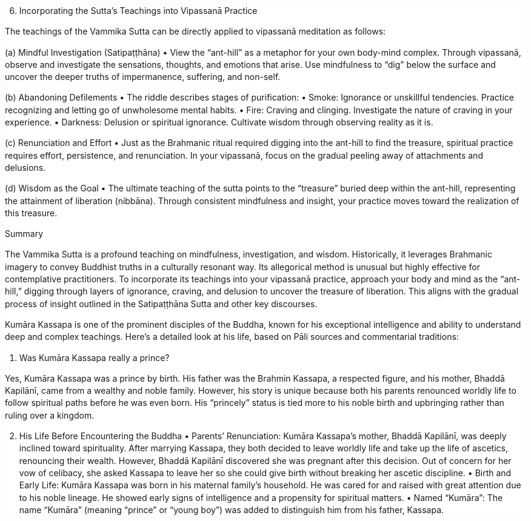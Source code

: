 6. Incorporating the Sutta’s Teachings into Vipassanā Practice

The teachings of the Vammika Sutta can be directly applied to vipassanā meditation as follows:

(a) Mindful Investigation (Satipaṭṭhāna)
	•	View the “ant-hill” as a metaphor for your own body-mind complex. Through vipassanā, observe and investigate the sensations, thoughts, and emotions that arise. Use mindfulness to “dig” below the surface and uncover the deeper truths of impermanence, suffering, and non-self.

(b) Abandoning Defilements
	•	The riddle describes stages of purification:
	•	Smoke: Ignorance or unskillful tendencies. Practice recognizing and letting go of unwholesome mental habits.
	•	Fire: Craving and clinging. Investigate the nature of craving in your experience.
	•	Darkness: Delusion or spiritual ignorance. Cultivate wisdom through observing reality as it is.

(c) Renunciation and Effort
	•	Just as the Brahmanic ritual required digging into the ant-hill to find the treasure, spiritual practice requires effort, persistence, and renunciation. In your vipassanā, focus on the gradual peeling away of attachments and delusions.

(d) Wisdom as the Goal
	•	The ultimate teaching of the sutta points to the “treasure” buried deep within the ant-hill, representing the attainment of liberation (nibbāna). Through consistent mindfulness and insight, your practice moves toward the realization of this treasure.

Summary

The Vammika Sutta is a profound teaching on mindfulness, investigation, and wisdom. Historically, it leverages Brahmanic imagery to convey Buddhist truths in a culturally resonant way. Its allegorical method is unusual but highly effective for contemplative practitioners. To incorporate its teachings into your vipassanā practice, approach your body and mind as the “ant-hill,” digging through layers of ignorance, craving, and delusion to uncover the treasure of liberation. This aligns with the gradual process of insight outlined in the Satipaṭṭhāna Sutta and other key discourses.

Kumāra Kassapa is one of the prominent disciples of the Buddha, known for his exceptional intelligence and ability to understand deep and complex teachings. Here’s a detailed look at his life, based on Pāli sources and commentarial traditions:

1. Was Kumāra Kassapa really a prince?

Yes, Kumāra Kassapa was a prince by birth. His father was the Brahmin Kassapa, a respected figure, and his mother, Bhaddā Kapilānī, came from a wealthy and noble family. However, his story is unique because both his parents renounced worldly life to follow spiritual paths before he was even born. His “princely” status is tied more to his noble birth and upbringing rather than ruling over a kingdom.

2. His Life Before Encountering the Buddha
	•	Parents’ Renunciation: Kumāra Kassapa’s mother, Bhaddā Kapilānī, was deeply inclined toward spirituality. After marrying Kassapa, they both decided to leave worldly life and take up the life of ascetics, renouncing their wealth. However, Bhaddā Kapilānī discovered she was pregnant after this decision. Out of concern for her vow of celibacy, she asked Kassapa to leave her so she could give birth without breaking her ascetic discipline.
	•	Birth and Early Life: Kumāra Kassapa was born in his maternal family’s household. He was cared for and raised with great attention due to his noble lineage. He showed early signs of intelligence and a propensity for spiritual matters.
	•	Named “Kumāra”: The name “Kumāra” (meaning “prince” or “young boy”) was added to distinguish him from his father, Kassapa.

